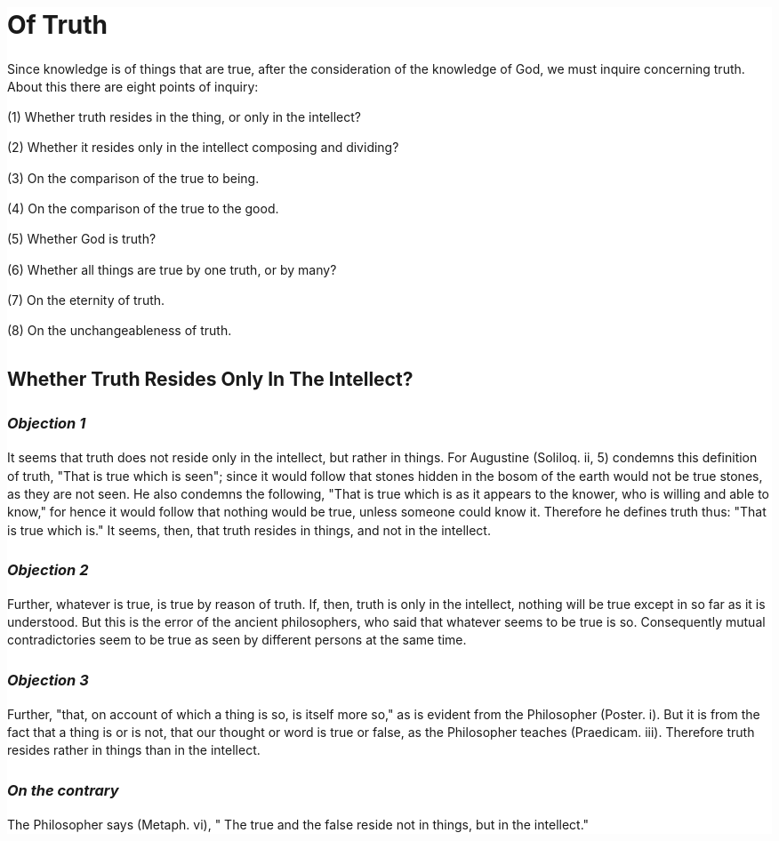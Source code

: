 # Of Truth

Since knowledge is of things that are true, after the consideration
of the knowledge of God, we must inquire concerning truth. About this
there are eight points of inquiry:

(1) Whether truth resides in the thing, or only in the intellect?

(2) Whether it resides only in the intellect composing and dividing?

(3) On the comparison of the true to being.

(4) On the comparison of the true to the good.

(5) Whether God is truth?

(6) Whether all things are true by one truth, or by many?

(7) On the eternity of truth.

(8) On the unchangeableness of truth.


## Whether Truth Resides Only In The Intellect?

### *Objection 1*
It seems that truth does not reside only in the
intellect, but rather in things. For Augustine (Soliloq. ii, 5)
condemns this definition of truth, "That is true which is seen"; since
it would follow that stones hidden in the bosom of the earth would not
be true stones, as they are not seen. He also condemns the following,
"That is true which is as it appears to the knower, who is willing and
able to know," for hence it would follow that nothing would be true,
unless someone could know it. Therefore he defines truth thus: "That
is true which is." It seems, then, that truth resides in things, and
not in the intellect.

### *Objection 2*
Further, whatever is true, is true by reason of truth. If,
then, truth is only in the intellect, nothing will be true except in
so far as it is understood. But this is the error of the ancient
philosophers, who said that whatever seems to be true is so.
Consequently mutual contradictories seem to be true as seen by
different persons at the same time.

### *Objection 3*
Further, "that, on account of which a thing is so, is itself
more so," as is evident from the Philosopher (Poster. i). But it is
from the fact that a thing is or is not, that our thought or word is
true or false, as the Philosopher teaches (Praedicam. iii). Therefore
truth resides rather in things than in the intellect.

### *On the contrary*
The Philosopher says (Metaph. vi), " The true and the
false reside not in things, but in the intellect."
